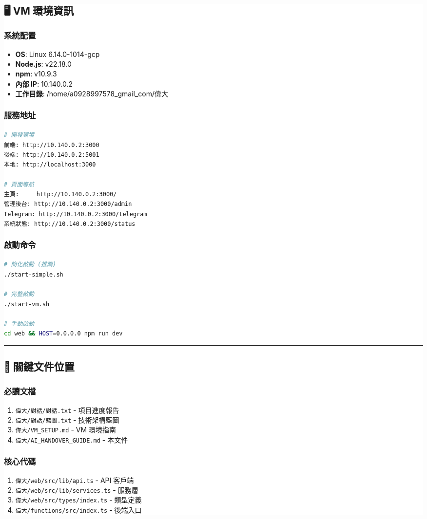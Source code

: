 ## 🖥️ **VM 環境資訊**

### **系統配置**
- **OS**: Linux 6.14.0-1014-gcp
- **Node.js**: v22.18.0
- **npm**: v10.9.3
- **內部 IP**: 10.140.0.2
- **工作目錄**: /home/a0928997578_gmail_com/偉大

### **服務地址**
```bash
# 開發環境
前端: http://10.140.0.2:3000
後端: http://10.140.0.2:5001
本地: http://localhost:3000

# 頁面導航
主頁:     http://10.140.0.2:3000/
管理後台: http://10.140.0.2:3000/admin
Telegram: http://10.140.0.2:3000/telegram
系統狀態: http://10.140.0.2:3000/status
```

### **啟動命令**
```bash
# 簡化啟動 (推薦)
./start-simple.sh

# 完整啟動
./start-vm.sh

# 手動啟動
cd web && HOST=0.0.0.0 npm run dev
```

---

## 📂 **關鍵文件位置**

### **必讀文檔**
1. `偉大/對話/對話.txt` - 項目進度報告
2. `偉大/對話/藍圖.txt` - 技術架構藍圖
3. `偉大/VM_SETUP.md` - VM 環境指南
4. `偉大/AI_HANDOVER_GUIDE.md` - 本文件

### **核心代碼**
1. `偉大/web/src/lib/api.ts` - API 客戶端
2. `偉大/web/src/lib/services.ts` - 服務層
3. `偉大/web/src/types/index.ts` - 類型定義
4. `偉大/functions/src/index.ts` - 後端入口
